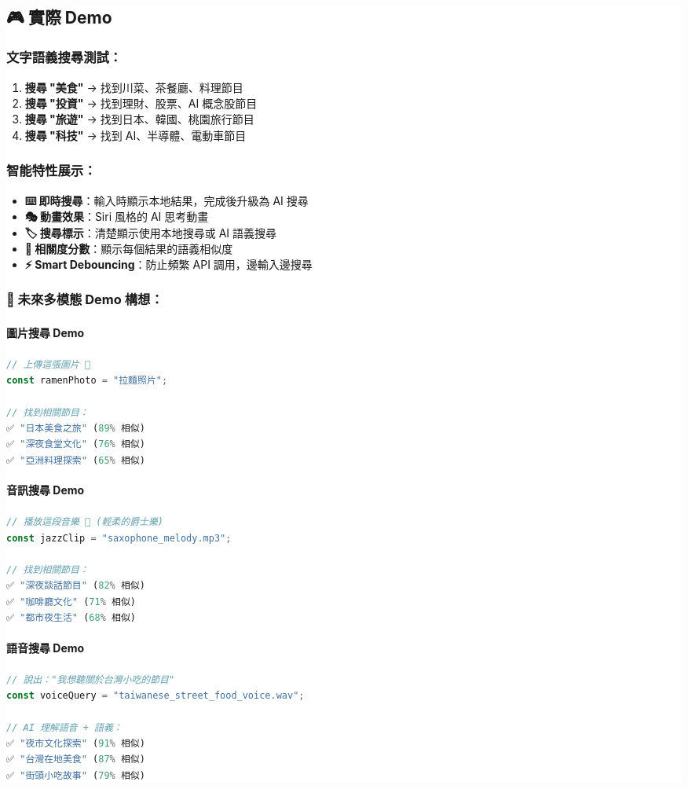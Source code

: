## 🎮 實際 Demo

### **文字語義搜尋測試：**

1. **搜尋 "美食"** → 找到川菜、茶餐廳、料理節目
2. **搜尋 "投資"** → 找到理財、股票、AI 概念股節目
3. **搜尋 "旅遊"** → 找到日本、韓國、桃園旅行節目
4. **搜尋 "科技"** → 找到 AI、半導體、電動車節目

### **智能特性展示：**

- **⌨️ 即時搜尋**：輸入時顯示本地結果，完成後升級為 AI 搜尋
- **🎭 動畫效果**：Siri 風格的 AI 思考動畫
- **🏷️ 搜尋標示**：清楚顯示使用本地搜尋或 AI 語義搜尋
- **🎯 相關度分數**：顯示每個結果的語義相似度
- **⚡ Smart Debouncing**：防止頻繁 API 調用，邊輸入邊搜尋

### **🌟 未來多模態 Demo 構想：**

#### **圖片搜尋 Demo**

```typescript
// 上傳這張圖片 🍜
const ramenPhoto = "拉麵照片";

// 找到相關節目：
✅ "日本美食之旅" (89% 相似)
✅ "深夜食堂文化" (76% 相似)
✅ "亞洲料理探索" (65% 相似)
```

#### **音訊搜尋 Demo**

```typescript
// 播放這段音樂 🎵 (輕柔的爵士樂)
const jazzClip = "saxophone_melody.mp3";

// 找到相關節目：
✅ "深夜談話節目" (82% 相似)
✅ "咖啡廳文化" (71% 相似)
✅ "都市夜生活" (68% 相似)
```

#### **語音搜尋 Demo**

```typescript
// 說出："我想聽關於台灣小吃的節目"
const voiceQuery = "taiwanese_street_food_voice.wav";

// AI 理解語音 + 語義：
✅ "夜市文化探索" (91% 相似)
✅ "台灣在地美食" (87% 相似)
✅ "街頭小吃故事" (79% 相似)
```
